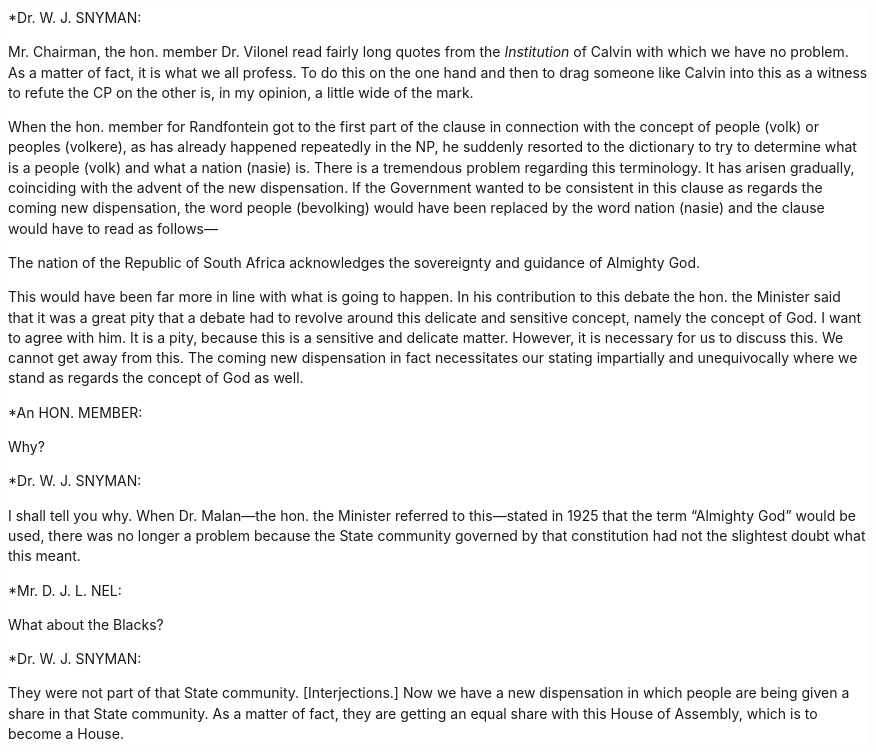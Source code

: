 <from>*Dr. <person refersTo="hansard_za">W. J. SNYMAN</person>:</from>

<p>Mr. Chairman, the hon. member Dr. Vilonel read fairly long quotes from the <i>Institution</i> of Calvin with which we have no problem. As a matter of fact, it is what we all profess. To do this on the one hand and then to drag someone like Calvin into this as a witness to refute the CP on the other is, in my opinion, a little wide of the mark.</p>

<p>When the hon. member for Randfontein got to the first part of the clause in connection with the concept of people (volk) or peoples (volkere), as has already happened repeatedly in the NP, he suddenly resorted to the dictionary to try to determine what is a people (volk) and what a nation (nasie) is. There is a tremendous problem regarding this terminology. It has arisen gradually, coinciding with the advent of the new dispensation. If the Government wanted to be consistent in this clause as regards the coming new dispensation, the word people (bevolking) would have been replaced by the word nation (nasie) and the clause would have to read as follows&#x2014;</p>

<block name="quote">The nation of the Republic of South Africa acknowledges the sovereignty and guidance of Almighty God.</block>

<p>This would have been far more in line with what is going to happen. In his contribution to this debate the hon. the Minister said that it was a great pity that a debate had to revolve around this delicate and sensitive concept, namely the concept of God. I want to agree with him. It is a pity, because this is a sensitive and delicate matter. However, it is necessary for us to discuss this. We cannot get away from this. The coming new dispensation in fact necessitates our stating impartially and unequivocally where we stand as regards the concept of God as well.</p>

</speech>

<speech by="#hon_member">

<from>*An <person refersTo="hansard_za">HON. MEMBER</person>:</from>

<p>Why?</p>

</speech>

<speech by="#snyman">

<from>*Dr. <person refersTo="hansard_za">W. J. SNYMAN</person>:</from>

<p>I shall tell you why. When Dr. Malan&#x2014;the hon. the Minister referred to this&#x2014;stated in 1925 that the term &#x201C;Almighty God&#x201D; would be used, there was no longer a problem because the State community governed by that constitution had not the slightest doubt what this meant.</p>

</speech>

<speech by="#nel">

<from>*Mr. <person refersTo="hansard_za">D. J. L. NEL</person>:</from>

<p>What about the Blacks?</p>

</speech>

<speech by="#snyman">

<from>*Dr. <person refersTo="hansard_za">W. J. SNYMAN</person>:</from>

<p>They were not part of that State community. [Interjections.] <span class="col_11637-11638" refersTo="page_0707"/>Now we have a new dispensation in which people are being given a share in that State community. As a matter of fact, they are getting an equal share with this House of Assembly, which is to become a House.</p>
